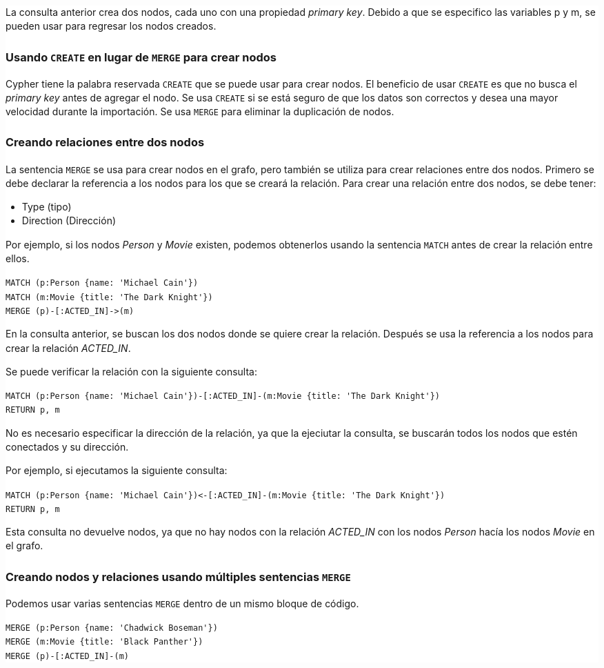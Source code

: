 La consulta anterior crea dos nodos, cada uno con una propiedad *primary key*. Debido a que se especifico las variables p y m, se pueden usar para regresar los nodos creados.

### Usando `CREATE` en lugar de `MERGE` para crear nodos

Cypher tiene la palabra reservada `CREATE` que se puede usar para crear nodos. El beneficio de usar `CREATE` es que no busca el *primary key* antes de agregar el nodo. Se usa `CREATE` si se está seguro de que los datos son correctos y desea una mayor velocidad durante la importación. Se usa `MERGE` para eliminar la duplicación de nodos.

### Creando relaciones entre dos nodos

La sentencia `MERGE` se usa para crear nodos en el grafo, pero también se utiliza para crear relaciones entre dos nodos. Primero se debe declarar la referencia a los nodos para los que se creará la relación. Para crear una relación entre dos nodos, se debe tener:

- Type (tipo)
- Direction (Dirección)

Por ejemplo, si los nodos *Person* y *Movie* existen, podemos obtenerlos usando la sentencia `MATCH` antes de crear la relación entre ellos.

```
MATCH (p:Person {name: 'Michael Cain'})
MATCH (m:Movie {title: 'The Dark Knight'})
MERGE (p)-[:ACTED_IN]->(m)
```

En la consulta anterior, se buscan los dos nodos donde se quiere crear la relación. Después se usa la referencia a los nodos para crear la relación *ACTED_IN*.

Se puede verificar la relación con la siguiente consulta:

```
MATCH (p:Person {name: 'Michael Cain'})-[:ACTED_IN]-(m:Movie {title: 'The Dark Knight'})
RETURN p, m
```

No es necesario especificar la dirección de la relación, ya que la ejeciutar la consulta, se buscarán todos los nodos que estén conectados y su dirección.

Por ejemplo, si ejecutamos la siguiente consulta:

```
MATCH (p:Person {name: 'Michael Cain'})<-[:ACTED_IN]-(m:Movie {title: 'The Dark Knight'})
RETURN p, m
```

Esta consulta no devuelve nodos, ya que no hay nodos con la relación *ACTED_IN* con los nodos *Person* hacía los nodos *Movie* en el grafo.

### Creando nodos y relaciones usando múltiples sentencias `MERGE`

Podemos usar varias sentencias `MERGE` dentro de un mismo bloque de código.

```
MERGE (p:Person {name: 'Chadwick Boseman'})
MERGE (m:Movie {title: 'Black Panther'})
MERGE (p)-[:ACTED_IN]-(m)
```
